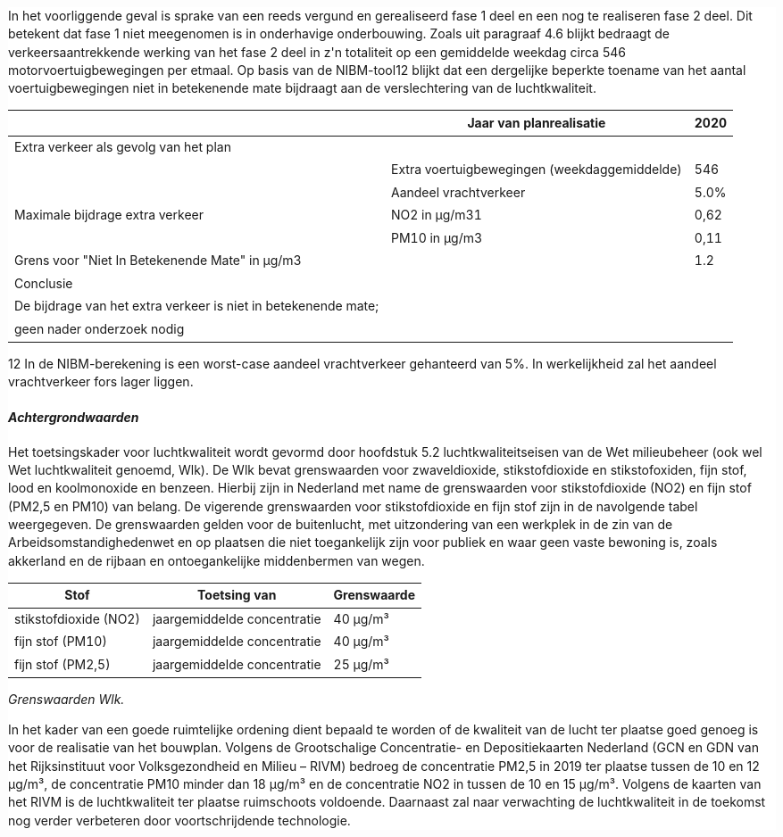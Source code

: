 In het voorliggende geval is sprake van een reeds vergund en gerealiseerd fase 1 deel en een nog te realiseren fase 2 deel. Dit betekent dat fase 1 niet meegenomen is in onderhavige onderbouwing. Zoals uit paragraaf 4.6 blijkt bedraagt de verkeersaantrekkende werking van het fase 2 deel in z'n totaliteit op een gemiddelde weekdag circa 546 motorvoertuigbewegingen per etmaal. Op basis van de NIBM-tool12 blijkt dat een dergelijke beperkte toename van het aantal voertuigbewegingen niet in betekenende mate bijdraagt aan de verslechtering van de luchtkwaliteit.

|                                                                | Jaar van planrealisatie                      | 2020 |
|----------------------------------------------------------------|----------------------------------------------|------|
| Extra verkeer als gevolg van het plan                          |                                              |      |
|                                                                | Extra voertuigbewegingen (weekdaggemiddelde) | 546  |
|                                                                | Aandeel vrachtverkeer                        | 5.0% |
| Maximale bijdrage extra verkeer                                | NO2 in µg/m31                                | 0,62 |
|                                                                | PM10 in µg/m3                                | 0,11 |
| Grens voor "Niet In Betekenende Mate" in µg/m3                 |                                              | 1.2  |
| Conclusie                                                      |                                              |      |
| De bijdrage van het extra verkeer is niet in betekenende mate; |                                              |      |
| geen nader onderzoek nodig                                     |                                              |      |

 12 In de NIBM-berekening is een worst-case aandeel vrachtverkeer gehanteerd van 5%. In werkelijkheid zal het aandeel vrachtverkeer fors lager liggen.

#### *Achtergrondwaarden*

Het toetsingskader voor luchtkwaliteit wordt gevormd door hoofdstuk 5.2 luchtkwaliteitseisen van de Wet milieubeheer (ook wel Wet luchtkwaliteit genoemd, Wlk). De Wlk bevat grenswaarden voor zwaveldioxide, stikstofdioxide en stikstofoxiden, fijn stof, lood en koolmonoxide en benzeen. Hierbij zijn in Nederland met name de grenswaarden voor stikstofdioxide (NO2) en fijn stof (PM2,5 en PM10) van belang. De vigerende grenswaarden voor stikstofdioxide en fijn stof zijn in de navolgende tabel weergegeven. De grenswaarden gelden voor de buitenlucht, met uitzondering van een werkplek in de zin van de Arbeidsomstandighedenwet en op plaatsen die niet toegankelijk zijn voor publiek en waar geen vaste bewoning is, zoals akkerland en de rijbaan en ontoegankelijke middenbermen van wegen.

| Stof                  | Toetsing van                | Grenswaarde |
|-----------------------|-----------------------------|-------------|
| stikstofdioxide (NO2) | jaargemiddelde concentratie | 40 µg/m³    |
| fijn stof (PM10)      | jaargemiddelde concentratie | 40 µg/m³    |
| fijn stof (PM2,5)     | jaargemiddelde concentratie | 25 µg/m³    |

*Grenswaarden Wlk.*

In het kader van een goede ruimtelijke ordening dient bepaald te worden of de kwaliteit van de lucht ter plaatse goed genoeg is voor de realisatie van het bouwplan. Volgens de Grootschalige Concentratie- en Depositiekaarten Nederland (GCN en GDN van het Rijksinstituut voor Volksgezondheid en Milieu – RIVM) bedroeg de concentratie PM2,5 in 2019 ter plaatse tussen de 10 en 12 µg/m³, de concentratie PM10 minder dan 18 µg/m³ en de concentratie NO2 in tussen de 10 en 15 µg/m³. Volgens de kaarten van het RIVM is de luchtkwaliteit ter plaatse ruimschoots voldoende. Daarnaast zal naar verwachting de luchtkwaliteit in de toekomst nog verder verbeteren door voortschrijdende technologie.
